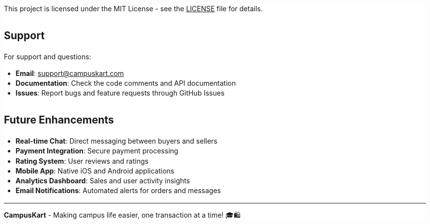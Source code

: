 This project is licensed under the MIT License - see the [LICENSE](LICENSE) file for details.

## Support

For support and questions:
- **Email**: support@campuskart.com
- **Documentation**: Check the code comments and API documentation
- **Issues**: Report bugs and feature requests through GitHub Issues

## Future Enhancements

- **Real-time Chat**: Direct messaging between buyers and sellers
- **Payment Integration**: Secure payment processing
- **Rating System**: User reviews and ratings
- **Mobile App**: Native iOS and Android applications
- **Analytics Dashboard**: Sales and user activity insights
- **Email Notifications**: Automated alerts for orders and messages

---

**CampusKart** - Making campus life easier, one transaction at a time! 🎓🛍️
